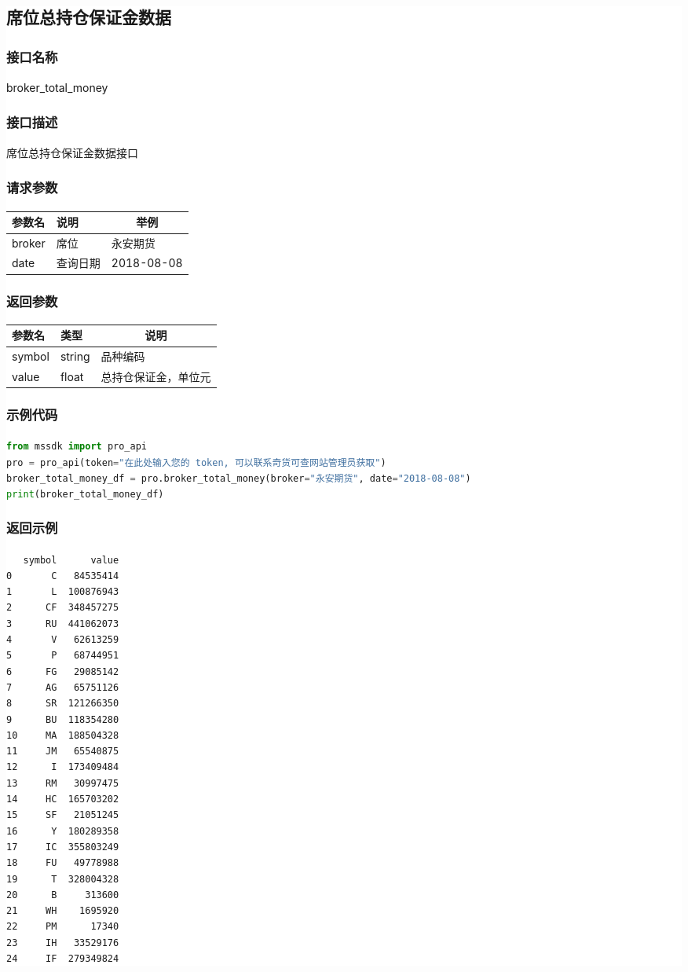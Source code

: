 ## 席位总持仓保证金数据

### 接口名称

broker_total_money

### 接口描述

席位总持仓保证金数据接口

### 请求参数

|参数名|说明|举例|
|:-----  |:-----|-----                           |
|broker |席位   |永安期货|
|date |查询日期   |2018-08-08|

### 返回参数

|参数名|类型|说明|
|:-----  |:-----|-----                           |
|symbol |string   |品种编码  |
|value |float   |总持仓保证金，单位元  |

### 示例代码

```python
from mssdk import pro_api
pro = pro_api(token="在此处输入您的 token, 可以联系奇货可查网站管理员获取")
broker_total_money_df = pro.broker_total_money(broker="永安期货", date="2018-08-08")
print(broker_total_money_df)
```

### 返回示例

```
   symbol      value
0       C   84535414
1       L  100876943
2      CF  348457275
3      RU  441062073
4       V   62613259
5       P   68744951
6      FG   29085142
7      AG   65751126
8      SR  121266350
9      BU  118354280
10     MA  188504328
11     JM   65540875
12      I  173409484
13     RM   30997475
14     HC  165703202
15     SF   21051245
16      Y  180289358
17     IC  355803249
18     FU   49778988
19      T  328004328
20      B     313600
21     WH    1695920
22     PM      17340
23     IH   33529176
24     IF  279349824
```